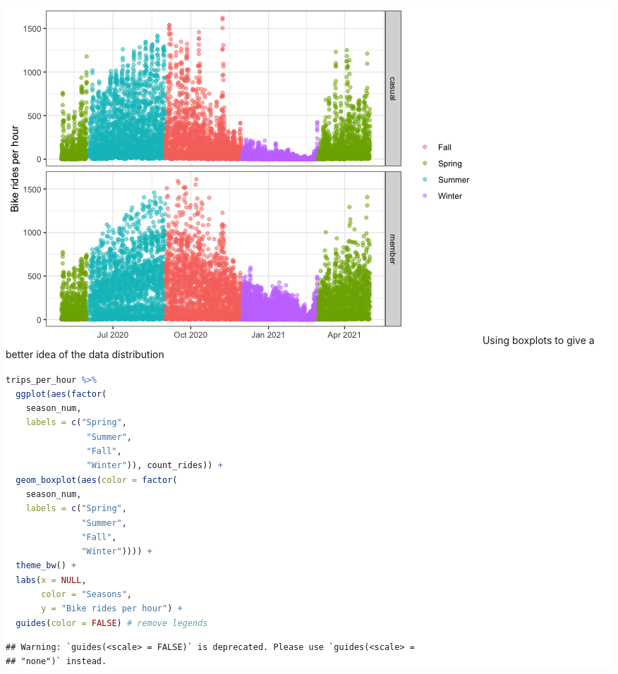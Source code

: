 ![](README_files/figure-gfm/unnamed-chunk-21-1.png) Using
boxplots to give a better idea of the data distribution

``` r
trips_per_hour %>% 
  ggplot(aes(factor(
    season_num,
    labels = c("Spring", 
                "Summer",
                "Fall",
                "Winter")), count_rides)) + 
  geom_boxplot(aes(color = factor(
    season_num,
    labels = c("Spring", 
               "Summer",
               "Fall",
               "Winter")))) +  
  theme_bw() +
  labs(x = NULL, 
       color = "Seasons",
       y = "Bike rides per hour") +
  guides(color = FALSE) # remove legends
```

    ## Warning: `guides(<scale> = FALSE)` is deprecated. Please use `guides(<scale> =
    ## "none")` instead.
